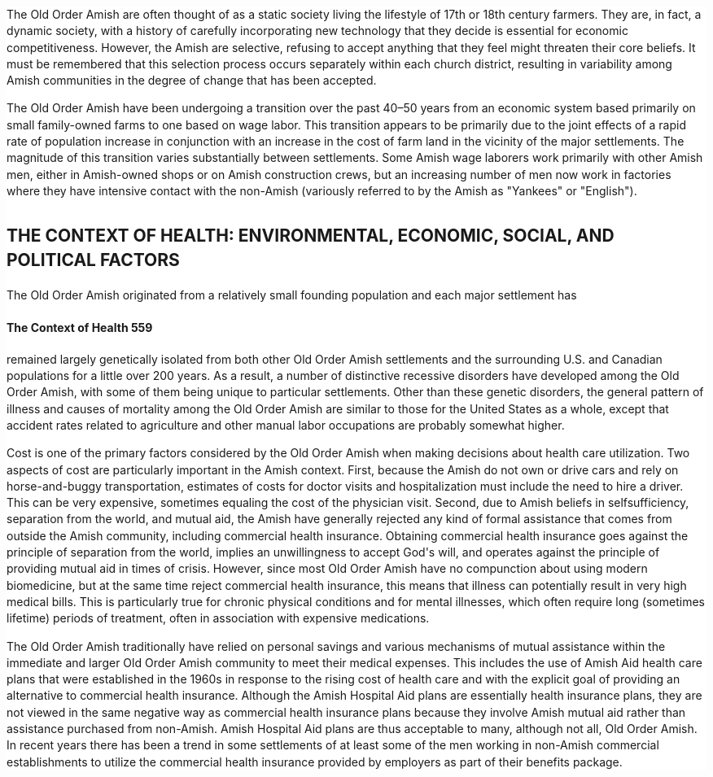 The Old Order Amish are often thought of as a static society living the lifestyle of 17th or 18th century farmers. They are, in fact, a dynamic society, with a history of carefully incorporating new technology that they decide is essential for economic competitiveness. However, the Amish are selective, refusing to accept anything that they feel might threaten their core beliefs. It must be remembered that this selection process occurs separately within each church district, resulting in variability among Amish communities in the degree of change that has been accepted.

The Old Order Amish have been undergoing a transition over the past 40–50 years from an economic system based primarily on small family-owned farms to one based on wage labor. This transition appears to be primarily due to the joint effects of a rapid rate of population increase in conjunction with an increase in the cost of farm land in the vicinity of the major settlements. The magnitude of this transition varies substantially between settlements. Some Amish wage laborers work primarily with other Amish men, either in Amish-owned shops or on Amish construction crews, but an increasing number of men now work in factories where they have intensive contact with the non-Amish (variously referred to by the Amish as "Yankees" or "English").

## **THE CONTEXT OF HEALTH: ENVIRONMENTAL, ECONOMIC, SOCIAL, AND POLITICAL FACTORS**

The Old Order Amish originated from a relatively small founding population and each major settlement has

#### **The Context of Health 559**

remained largely genetically isolated from both other Old Order Amish settlements and the surrounding U.S. and Canadian populations for a little over 200 years. As a result, a number of distinctive recessive disorders have developed among the Old Order Amish, with some of them being unique to particular settlements. Other than these genetic disorders, the general pattern of illness and causes of mortality among the Old Order Amish are similar to those for the United States as a whole, except that accident rates related to agriculture and other manual labor occupations are probably somewhat higher.

Cost is one of the primary factors considered by the Old Order Amish when making decisions about health care utilization. Two aspects of cost are particularly important in the Amish context. First, because the Amish do not own or drive cars and rely on horse-and-buggy transportation, estimates of costs for doctor visits and hospitalization must include the need to hire a driver. This can be very expensive, sometimes equaling the cost of the physician visit. Second, due to Amish beliefs in selfsufficiency, separation from the world, and mutual aid, the Amish have generally rejected any kind of formal assistance that comes from outside the Amish community, including commercial health insurance. Obtaining commercial health insurance goes against the principle of separation from the world, implies an unwillingness to accept God's will, and operates against the principle of providing mutual aid in times of crisis. However, since most Old Order Amish have no compunction about using modern biomedicine, but at the same time reject commercial health insurance, this means that illness can potentially result in very high medical bills. This is particularly true for chronic physical conditions and for mental illnesses, which often require long (sometimes lifetime) periods of treatment, often in association with expensive medications.

The Old Order Amish traditionally have relied on personal savings and various mechanisms of mutual assistance within the immediate and larger Old Order Amish community to meet their medical expenses. This includes the use of Amish Aid health care plans that were established in the 1960s in response to the rising cost of health care and with the explicit goal of providing an alternative to commercial health insurance. Although the Amish Hospital Aid plans are essentially health insurance plans, they are not viewed in the same negative way as commercial health insurance plans because they involve Amish mutual aid rather than assistance purchased from non-Amish. Amish Hospital Aid plans are thus acceptable to many, although not all, Old Order Amish. In recent years there has been a trend in some settlements of at least some of the men working in non-Amish commercial establishments to utilize the commercial health insurance provided by employers as part of their benefits package.
